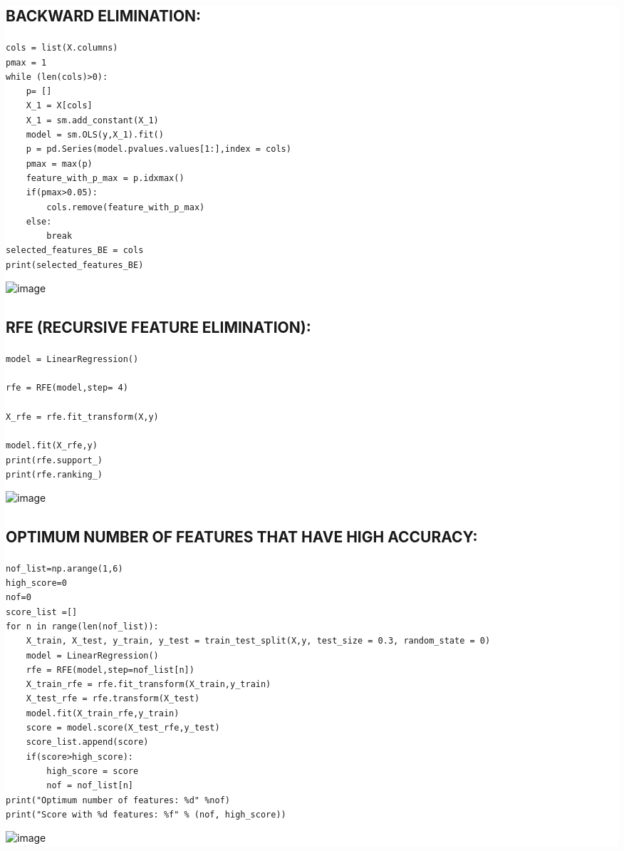 ## BACKWARD ELIMINATION:
```
cols = list(X.columns)
pmax = 1
while (len(cols)>0):
    p= []
    X_1 = X[cols]
    X_1 = sm.add_constant(X_1)
    model = sm.OLS(y,X_1).fit()
    p = pd.Series(model.pvalues.values[1:],index = cols)      
    pmax = max(p)
    feature_with_p_max = p.idxmax()
    if(pmax>0.05):
        cols.remove(feature_with_p_max)
    else:
        break
selected_features_BE = cols
print(selected_features_BE)
```
![image](https://github.com/Vaish-1011/ODD2023-Datascience-Ex-07/assets/135130074/99a2ac5c-b905-47a0-88bc-5f63b269f77c)

## RFE (RECURSIVE FEATURE ELIMINATION):
```
model = LinearRegression()

rfe = RFE(model,step= 4)

X_rfe = rfe.fit_transform(X,y)  

model.fit(X_rfe,y)
print(rfe.support_)
print(rfe.ranking_)
```
![image](https://github.com/Vaish-1011/ODD2023-Datascience-Ex-07/assets/135130074/3805fcb5-cfcd-4b6b-9cde-14513edf4b34)

## OPTIMUM NUMBER OF FEATURES THAT HAVE HIGH ACCURACY:
```
nof_list=np.arange(1,6)            
high_score=0
nof=0           
score_list =[]
for n in range(len(nof_list)):
    X_train, X_test, y_train, y_test = train_test_split(X,y, test_size = 0.3, random_state = 0)
    model = LinearRegression()
    rfe = RFE(model,step=nof_list[n])
    X_train_rfe = rfe.fit_transform(X_train,y_train)
    X_test_rfe = rfe.transform(X_test)
    model.fit(X_train_rfe,y_train)
    score = model.score(X_test_rfe,y_test)
    score_list.append(score)
    if(score>high_score):
        high_score = score
        nof = nof_list[n]
print("Optimum number of features: %d" %nof)
print("Score with %d features: %f" % (nof, high_score))
```
![image](https://github.com/Vaish-1011/ODD2023-Datascience-Ex-07/assets/135130074/0bcea6c1-3d5c-4b76-a48b-1ffc9d6a482a)
